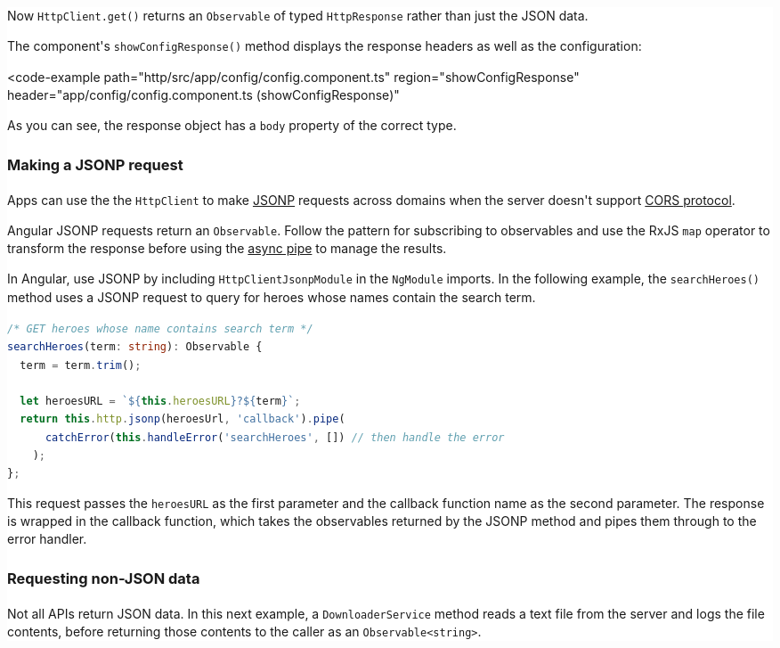 Now `HttpClient.get()` returns an `Observable` of typed `HttpResponse` rather than just the JSON data.

The component's `showConfigResponse()` method displays the response headers as well as the configuration:

<code-example
  path="http/src/app/config/config.component.ts"
  region="showConfigResponse"
  header="app/config/config.component.ts (showConfigResponse)"
 >
</code-example>

As you can see, the response object has a `body` property of the correct type.

### Making a JSONP request

Apps can use the the `HttpClient` to make [JSONP](https://en.wikipedia.org/wiki/JSONP) requests across domains when the server doesn't support [CORS protocol](https://developer.mozilla.org/en-US/docs/Web/HTTP/CORS).

Angular JSONP requests return an `Observable`.
Follow the pattern for subscribing to observables and use the RxJS `map` operator to transform the response before using the [async pipe](api/common/AsyncPipe) to manage the results.

In Angular, use JSONP by including `HttpClientJsonpModule` in the `NgModule` imports.
In the following example, the `searchHeroes()` method uses a JSONP request to query for heroes whose names contain the search term.

```ts
/* GET heroes whose name contains search term */
searchHeroes(term: string): Observable {
  term = term.trim();

  let heroesURL = `${this.heroesURL}?${term}`;
  return this.http.jsonp(heroesUrl, 'callback').pipe(
      catchError(this.handleError('searchHeroes', []) // then handle the error
    );
};
```

This request passes the `heroesURL` as the first parameter and the callback function name as the second parameter.
The response is wrapped in the callback function, which takes the observables returned by the JSONP method and pipes them through to the error handler.

### Requesting non-JSON data

Not all APIs return JSON data.
In this next example, a `DownloaderService` method reads a text file from the server and logs the file contents, before returning those contents to the caller as an `Observable<string>`.

<code-example
  path="http/src/app/downloader/downloader.service.ts"
  region="getTextFile"
  header="app/downloader/downloader.service.ts (getTextFile)" linenums="false">
</code-example>
